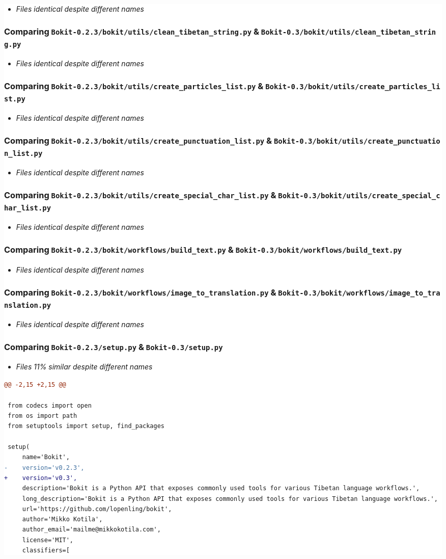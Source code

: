  * *Files identical despite different names*

### Comparing `Bokit-0.2.3/bokit/utils/clean_tibetan_string.py` & `Bokit-0.3/bokit/utils/clean_tibetan_string.py`

 * *Files identical despite different names*

### Comparing `Bokit-0.2.3/bokit/utils/create_particles_list.py` & `Bokit-0.3/bokit/utils/create_particles_list.py`

 * *Files identical despite different names*

### Comparing `Bokit-0.2.3/bokit/utils/create_punctuation_list.py` & `Bokit-0.3/bokit/utils/create_punctuation_list.py`

 * *Files identical despite different names*

### Comparing `Bokit-0.2.3/bokit/utils/create_special_char_list.py` & `Bokit-0.3/bokit/utils/create_special_char_list.py`

 * *Files identical despite different names*

### Comparing `Bokit-0.2.3/bokit/workflows/build_text.py` & `Bokit-0.3/bokit/workflows/build_text.py`

 * *Files identical despite different names*

### Comparing `Bokit-0.2.3/bokit/workflows/image_to_translation.py` & `Bokit-0.3/bokit/workflows/image_to_translation.py`

 * *Files identical despite different names*

### Comparing `Bokit-0.2.3/setup.py` & `Bokit-0.3/setup.py`

 * *Files 11% similar despite different names*

```diff
@@ -2,15 +2,15 @@
 
 from codecs import open
 from os import path
 from setuptools import setup, find_packages
 
 setup(
     name='Bokit',
-    version='v0.2.3',
+    version='v0.3',
     description='Bokit is a Python API that exposes commonly used tools for various Tibetan language workflows.',
     long_description='Bokit is a Python API that exposes commonly used tools for various Tibetan language workflows.',
     url='https://github.com/lopenling/bokit',
     author='Mikko Kotila',
     author_email='mailme@mikkokotila.com',
     license='MIT',
     classifiers=[
```


